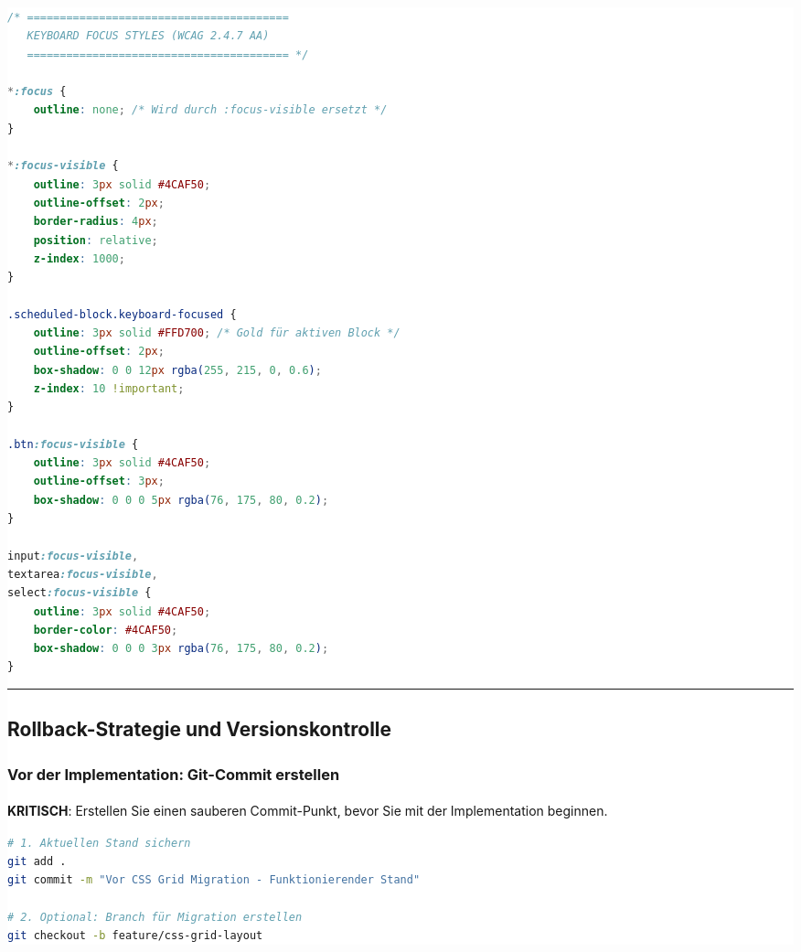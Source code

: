 ```css
/* ========================================
   KEYBOARD FOCUS STYLES (WCAG 2.4.7 AA)
   ======================================== */

*:focus {
    outline: none; /* Wird durch :focus-visible ersetzt */
}

*:focus-visible {
    outline: 3px solid #4CAF50;
    outline-offset: 2px;
    border-radius: 4px;
    position: relative;
    z-index: 1000;
}

.scheduled-block.keyboard-focused {
    outline: 3px solid #FFD700; /* Gold für aktiven Block */
    outline-offset: 2px;
    box-shadow: 0 0 12px rgba(255, 215, 0, 0.6);
    z-index: 10 !important;
}

.btn:focus-visible {
    outline: 3px solid #4CAF50;
    outline-offset: 3px;
    box-shadow: 0 0 0 5px rgba(76, 175, 80, 0.2);
}

input:focus-visible,
textarea:focus-visible,
select:focus-visible {
    outline: 3px solid #4CAF50;
    border-color: #4CAF50;
    box-shadow: 0 0 0 3px rgba(76, 175, 80, 0.2);
}
```

---

## Rollback-Strategie und Versionskontrolle

### Vor der Implementation: Git-Commit erstellen

**KRITISCH**: Erstellen Sie einen sauberen Commit-Punkt, bevor Sie mit der Implementation beginnen.

```bash
# 1. Aktuellen Stand sichern
git add .
git commit -m "Vor CSS Grid Migration - Funktionierender Stand"

# 2. Optional: Branch für Migration erstellen
git checkout -b feature/css-grid-layout
```

